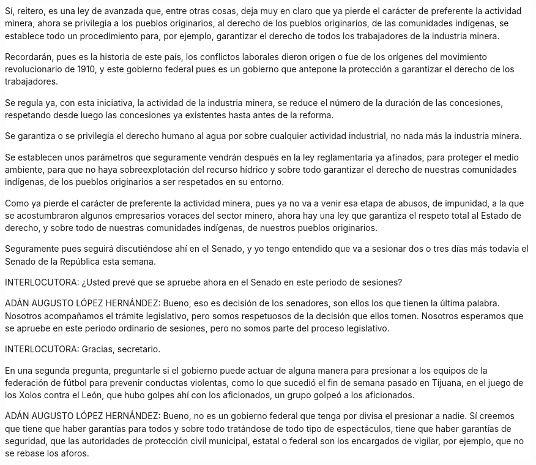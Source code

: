 Sí, reitero, es una ley de avanzada que, entre otras cosas, deja muy en claro
que ya pierde el carácter de preferente la actividad minera, ahora se
privilegia a los pueblos originarios, al derecho de los pueblos originarios,
de las comunidades indígenas, se establece todo un procedimiento para, por
ejemplo, garantizar el derecho de todos los trabajadores de la industria
minera.

Recordarán, pues es la historia de este país, los conflictos laborales dieron
origen o fue de los orígenes del movimiento revolucionario de 1910, y este
gobierno federal pues es un gobierno que antepone la protección a garantizar
el derecho de los trabajadores.

Se regula ya, con esta iniciativa, la actividad de la industria minera, se
reduce el número de la duración de las concesiones, respetando desde luego las
concesiones ya existentes hasta antes de la reforma.

Se garantiza o se privilegia el derecho humano al agua por sobre cualquier
actividad industrial, no nada más la industria minera.

Se establecen unos parámetros que seguramente vendrán después en la ley
reglamentaria ya afinados, para proteger el medio ambiente, para que no haya
sobreexplotación del recurso hídrico y sobre todo garantizar el derecho de
nuestras comunidades indígenas, de los pueblos originarios a ser respetados en
su entorno.

Como ya pierde el carácter de preferente la actividad minera, pues ya no va a
venir esa etapa de abusos, de impunidad, a la que se acostumbraron algunos
empresarios voraces del sector minero, ahora hay una ley que garantiza el
respeto total al Estado de derecho, y sobre todo de nuestras comunidades
indígenas, de nuestros pueblos originarios.

Seguramente pues seguirá discutiéndose ahí en el Senado, y yo tengo entendido
que va a sesionar dos o tres días más todavía el Senado de la República esta
semana.

INTERLOCUTORA: ¿Usted prevé que se apruebe ahora en el Senado en este periodo
de sesiones?

ADÁN AUGUSTO LÓPEZ HERNÁNDEZ: Bueno, eso es decisión de los senadores, son
ellos los que tienen la última palabra. Nosotros acompañamos el trámite
legislativo, pero somos respetuosos de la decisión que ellos tomen. Nosotros
esperamos que se apruebe en este periodo ordinario de sesiones, pero no somos
parte del proceso legislativo.

INTERLOCUTORA: Gracias, secretario.

En una segunda pregunta, preguntarle si el gobierno puede actuar de alguna
manera para presionar a los equipos de la federación de fútbol para prevenir
conductas violentas, como lo que sucedió el fin de semana pasado en Tijuana,
en el juego de los Xolos contra el León, que hubo golpes ahí con los
aficionados, un grupo golpeó a los aficionados.

ADÁN AUGUSTO LÓPEZ HERNÁNDEZ: Bueno, no es un gobierno federal que tenga por
divisa el presionar a nadie. Sí creemos que tiene que haber garantías para
todos y sobre todo tratándose de todo tipo de espectáculos, tiene que haber
garantías de seguridad, que las autoridades de protección civil municipal,
estatal o federal son los encargados de vigilar, por ejemplo, que no se rebase
los aforos.
